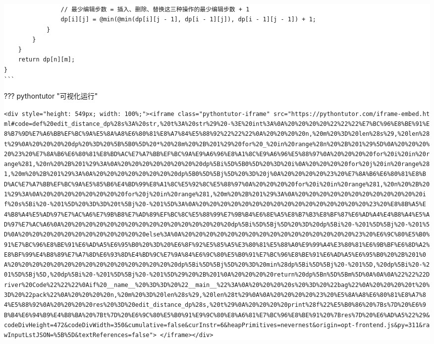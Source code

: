                    // 最少编辑步数 = 插入、删除、替换这三种操作的最少编辑步数 + 1
                    dp[i][j] = @min(@min(dp[i][j - 1], dp[i - 1][j]), dp[i - 1][j - 1]) + 1;
                }
            }
        }
        return dp[n][m];
    }
    ```

??? pythontutor "可视化运行"

    <div style="height: 549px; width: 100%;"><iframe class="pythontutor-iframe" src="https://pythontutor.com/iframe-embed.html#code=def%20edit_distance_dp%28s%3A%20str,%20t%3A%20str%29%20-%3E%20int%3A%0A%20%20%20%20%22%22%22%E7%BC%96%E8%BE%91%E8%B7%9D%E7%A6%BB%EF%BC%9A%E5%8A%A8%E6%80%81%E8%A7%84%E5%88%92%22%22%22%0A%20%20%20%20n,%20m%20%3D%20len%28s%29,%20len%28t%29%0A%20%20%20%20dp%20%3D%20%5B%5B0%5D%20*%20%28m%20%2B%201%29%20for%20_%20in%20range%28n%20%2B%201%29%5D%0A%20%20%20%20%23%20%E7%8A%B6%E6%80%81%E8%BD%AC%E7%A7%BB%EF%BC%9A%E9%A6%96%E8%A1%8C%E9%A6%96%E5%88%97%0A%20%20%20%20for%20i%20in%20range%281,%20n%20%2B%201%29%3A%0A%20%20%20%20%20%20%20%20dp%5Bi%5D%5B0%5D%20%3D%20i%0A%20%20%20%20for%20j%20in%20range%281,%20m%20%2B%201%29%3A%0A%20%20%20%20%20%20%20%20dp%5B0%5D%5Bj%5D%20%3D%20j%0A%20%20%20%20%23%20%E7%8A%B6%E6%80%81%E8%BD%AC%E7%A7%BB%EF%BC%9A%E5%85%B6%E4%BD%99%E8%A1%8C%E5%92%8C%E5%88%97%0A%20%20%20%20for%20i%20in%20range%281,%20n%20%2B%201%29%3A%0A%20%20%20%20%20%20%20%20for%20j%20in%20range%281,%20m%20%2B%201%29%3A%0A%20%20%20%20%20%20%20%20%20%20%20%20if%20s%5Bi%20-%201%5D%20%3D%3D%20t%5Bj%20-%201%5D%3A%0A%20%20%20%20%20%20%20%20%20%20%20%20%20%20%20%20%23%20%E8%8B%A5%E4%B8%A4%E5%AD%97%E7%AC%A6%E7%9B%B8%E7%AD%89%EF%BC%8C%E5%88%99%E7%9B%B4%E6%8E%A5%E8%B7%B3%E8%BF%87%E6%AD%A4%E4%B8%A4%E5%AD%97%E7%AC%A6%0A%20%20%20%20%20%20%20%20%20%20%20%20%20%20%20%20dp%5Bi%5D%5Bj%5D%20%3D%20dp%5Bi%20-%201%5D%5Bj%20-%201%5D%0A%20%20%20%20%20%20%20%20%20%20%20%20else%3A%0A%20%20%20%20%20%20%20%20%20%20%20%20%20%20%20%20%23%20%E6%9C%80%E5%B0%91%E7%BC%96%E8%BE%91%E6%AD%A5%E6%95%B0%20%3D%20%E6%8F%92%E5%85%A5%E3%80%81%E5%88%A0%E9%99%A4%E3%80%81%E6%9B%BF%E6%8D%A2%E8%BF%99%E4%B8%89%E7%A7%8D%E6%93%8D%E4%BD%9C%E7%9A%84%E6%9C%80%E5%B0%91%E7%BC%96%E8%BE%91%E6%AD%A5%E6%95%B0%20%2B%201%0A%20%20%20%20%20%20%20%20%20%20%20%20%20%20%20%20dp%5Bi%5D%5Bj%5D%20%3D%20min%28dp%5Bi%5D%5Bj%20-%201%5D,%20dp%5Bi%20-%201%5D%5Bj%5D,%20dp%5Bi%20-%201%5D%5Bj%20-%201%5D%29%20%2B%201%0A%20%20%20%20return%20dp%5Bn%5D%5Bm%5D%0A%0A%0A%22%22%22Driver%20Code%22%22%22%0Aif%20__name__%20%3D%3D%20%22__main__%22%3A%0A%20%20%20%20s%20%3D%20%22bag%22%0A%20%20%20%20t%20%3D%20%22pack%22%0A%20%20%20%20n,%20m%20%3D%20len%28s%29,%20len%28t%29%0A%0A%20%20%20%20%23%20%E5%8A%A8%E6%80%81%E8%A7%84%E5%88%92%0A%20%20%20%20res%20%3D%20edit_distance_dp%28s,%20t%29%0A%20%20%20%20print%28f%22%E5%B0%86%20%7Bs%7D%20%E6%9B%B4%E6%94%B9%E4%B8%BA%20%7Bt%7D%20%E6%9C%80%E5%B0%91%E9%9C%80%E8%A6%81%E7%BC%96%E8%BE%91%20%7Bres%7D%20%E6%AD%A5%22%29&codeDivHeight=472&codeDivWidth=350&cumulative=false&curInstr=6&heapPrimitives=nevernest&origin=opt-frontend.js&py=311&rawInputLstJSON=%5B%5D&textReferences=false"> </iframe></div>